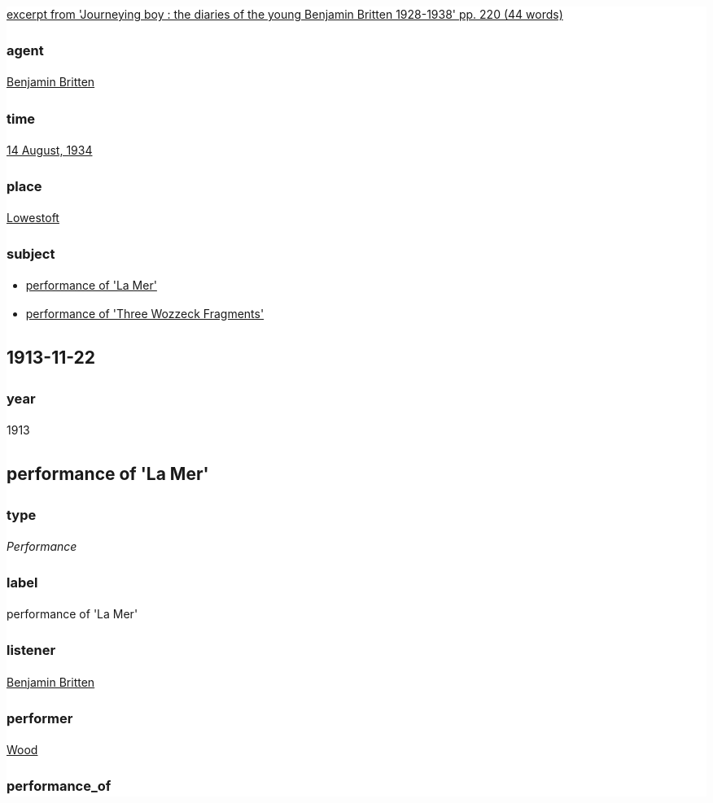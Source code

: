 [excerpt from 'Journeying boy : the diaries of the young Benjamin Britten 1928-1938' pp. 220 (44 words)](#excerpt-from-'Journeying-boy-the-diaries-of-the-young-Benjamin-Britten-1928-1938'-pp.-220-(44-words))

### agent


[Benjamin Britten](#Benjamin-Britten)

### time


[14 August, 1934](#14-August-1934)

### place


[Lowestoft](#Lowestoft)

### subject

 - [performance of 'La Mer'](#performance-of-'La-Mer')

 - [performance of 'Three Wozzeck Fragments'](#performance-of-'Three-Wozzeck-Fragments')

## 1913-11-22

### year


1913

## performance of 'La Mer'

### type


*Performance*

### label


performance of 'La Mer'

### listener


[Benjamin Britten](#Benjamin-Britten)

### performer


[Wood](#Wood)

### performance_of
